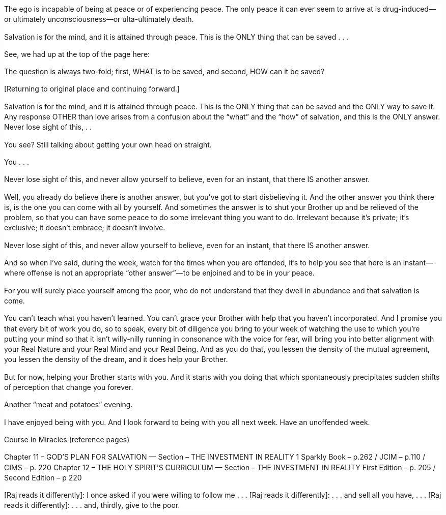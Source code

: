 The ego is incapable of being at peace or of experiencing peace. The only peace it can ever seem to arrive at is drug-induced—or ultimately unconsciousness—or ulta-ultimately death.

Salvation is for the mind, and it is attained through peace. This is the ONLY thing that can be saved . . .  

See, we had up at the top of the page here:

The question is always two-fold; first, WHAT is to be saved, and second, HOW can it be saved?  

[Returning to original place and continuing forward.]

Salvation is for the mind, and it is attained through peace. This is the ONLY thing that can be saved and the ONLY way to save it. Any response OTHER than love arises from a confusion about the “what” and the “how” of salvation, and this is the ONLY answer. Never lose sight of this, . . 

You see? Still talking about getting your own head on straight.

You . . .

Never lose sight of this, and never allow yourself to believe, even for an instant, that there IS another answer.  

Well, you already do believe there is another answer, but you’ve got to start disbelieving it. And the other answer you think there is, is the one you can come with all by yourself. And sometimes the answer is to shut your Brother up and be relieved of the problem, so that you can have some peace to do some irrelevant thing you want to do. Irrelevant because it’s private; it’s exclusive; it doesn’t embrace; it doesn’t involve.

Never lose sight of this, and never allow yourself to believe, even for an instant, that there IS another answer.  

And so when I’ve said, during the week, watch for the times when you are offended, it’s to help you see that here is an instant—where offense is not an appropriate “other answer”—to be enjoined and to be in your peace.

For you will surely place yourself among the poor, who do not understand that they dwell in abundance and that salvation is come. 

You can’t teach what you haven’t learned. You can’t grace your Brother with help that you haven’t incorporated. And I promise you that every bit of work you do, so to speak, every bit of diligence you bring to your week of watching the use to which you’re putting your mind so that it isn’t willy-nilly running in consonance with the voice for fear, will bring you into better alignment with your Real Nature and your Real Mind and your Real Being. And as you do that, you lessen the density of the mutual agreement, you lessen the density of the dream, and it does help your Brother.

But for now, helping your Brother starts with you. And it starts with you doing that which spontaneously precipitates sudden shifts of perception that change you forever.

Another “meat and potatoes” evening.

I have enjoyed being with you. And I look forward to being with you all next week. Have an unoffended week.
	




Course In Miracles (reference pages)

Chapter 11 – GOD’S PLAN FOR SALVATION — Section – THE INVESTMENT IN REALITY
1 Sparkly Book – p.262  /   JCIM – p.110   /   CIMS – p. 220
Chapter 12 – THE HOLY SPIRIT’S CURRICULUM — Section – THE INVESTMENT IN REALITY
 First Edition  –  p. 205   /    Second Edition – p 220


[Raj reads it differently]: I once asked if you were willing to follow me . . . 
[Raj reads it differently]:  . . . and sell all you have, . . . 
[Raj reads it differently]: . . . and, thirdly, give to the poor.